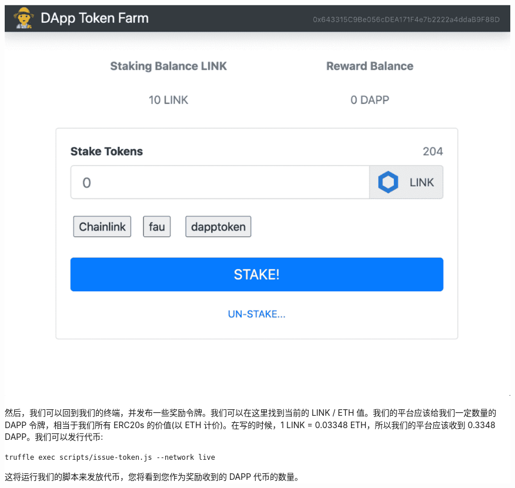 ![A diagram showing the UI of a DApp Token Farm. ](img/b4e25349629a28d2247610236c234d35.png)

然后，我们可以回到我们的终端，并发布一些奖励令牌。我们可以在这里找到当前的 LINK / ETH 值。我们的平台应该给我们一定数量的 DAPP 令牌，相当于我们所有 ERC20s 的价值(以 ETH 计价)。在写的时候，1 LINK = 0.03348 ETH，所以我们的平台应该收到 0.3348 DAPP。我们可以发行代币:

```
truffle exec scripts/issue-token.js --network live

```

这将运行我们的脚本来发放代币，您将看到您作为奖励收到的 DAPP 代币的数量。
